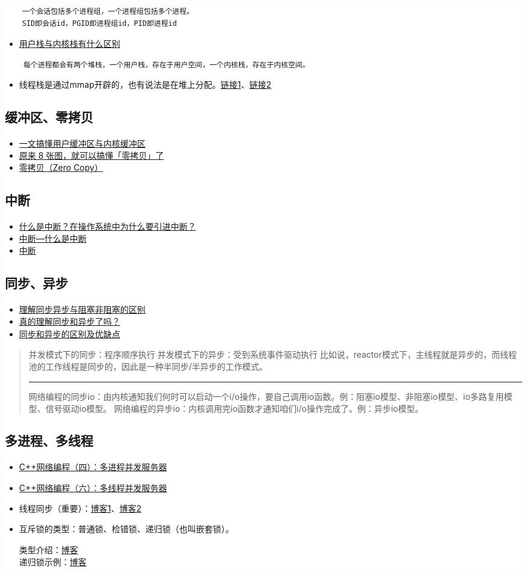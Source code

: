 		一个会话包括多个进程组，一个进程组包括多个进程。
		SID即会话id，PGID即进程组id，PID即进程id

 - [用户栈与内核栈有什么区别](https://www.jianshu.com/p/6b2ec520ae02)
 
 		每个进程都会有两个堆栈，一个用户栈，存在于用户空间，一个内核栈，存在于内核空间。

 - 线程栈是通过mmap开辟的，也有说法是在堆上分配。[链接1](https://www.zhihu.com/question/356277814)、[链接2](https://www.zhihu.com/question/269138590)


## 缓冲区、零拷贝
 - [一文搞懂用户缓冲区与内核缓冲区](https://blog.csdn.net/Jiangtagong/article/details/108703123)
 - [原来 8 张图，就可以搞懂「零拷贝」了](https://blog.csdn.net/qq_34827674/article/details/108756999)
 - [零拷贝（Zero Copy）](https://blog.csdn.net/u012965203/article/details/93378459)

## 中断

 - [什么是中断？在操作系统中为什么要引进中断？](https://blog.csdn.net/weixin_30399797/article/details/98242313)
 - [中断—什么是中断](https://blog.csdn.net/sxnuqk/article/details/78558752)
 - [中断](https://blog.csdn.net/qq_37653144/article/details/82929246?ops_request_misc=%257B%2522request%255Fid%2522%253A%2522160618788619724842905425%2522%252C%2522scm%2522%253A%252220140713.130102334.pc%255Fall.%2522%257D&request_id=160618788619724842905425&biz_id=0&utm_medium=distribute.pc_search_result.none-task-blog-2~all~first_rank_v2~rank_v28-1-82929246.pc_search_result_cache&utm_term=%E4%B8%AD%E6%96%AD&spm=1018.2118.3001.4449)

## 同步、异步

 - [理解同步异步与阻塞非阻塞的区别](https://blog.csdn.net/qq_38128179/article/details/86132731)
 - [真的理解同步和异步了吗？](https://blog.csdn.net/huangqiang1363/article/details/79508852)
 - [同步和异步的区别及优缺点](https://blog.csdn.net/zf2014122891/article/details/84557098)

> 并发模式下的同步：程序顺序执行
> 并发模式下的异步：受到系统事件驱动执行
> 比如说，reactor模式下，主线程就是异步的，而线程池的工作线程是同步的，因此是一种半同步/半异步的工作模式。
> 
> -------------
> 网络编程的同步io：由内核通知我们何时可以启动一个i/o操作，要自己调用io函数。例：阻塞io模型、非阻塞io模型、io多路复用模型、信号驱动io模型。
> 网络编程的异步io：内核调用完io函数才通知咱们i/o操作完成了。例：异步io模型。

## 多进程、多线程

 - [C++网络编程（四）：多进程并发服务器](https://blog.csdn.net/weixin_44164489/article/details/108910059)
 - [C++网络编程（六）：多线程并发服务器
](https://blog.csdn.net/weixin_44164489/article/details/108954110)
 - 线程同步（重要）：[博客1](https://morris131.blog.csdn.net/article/details/109225200)、[博客2](https://blog.csdn.net/qq_37266079/article/details/90245112)
 - 互斥锁的类型：普通锁、检错锁、递归锁（也叫嵌套锁）。
	
	类型介绍：[博客](https://morris131.blog.csdn.net/article/details/109225200)    
	递归锁示例：[博客](https://blog.csdn.net/jigetage/article/details/87165107?ops_request_misc=%257B%2522request%255Fid%2522%253A%2522161200502616780255218127%2522%252C%2522scm%2522%253A%252220140713.130102334..%2522%257D&request_id=161200502616780255218127&biz_id=0&utm_medium=distribute.pc_search_result.none-task-blog-2~blog~sobaiduend~default-2-87165107.pc_v2_rank_blog_default&utm_term=%E9%80%92%E5%BD%92%E9%94%81&spm=1018.2226.3001.4450)
